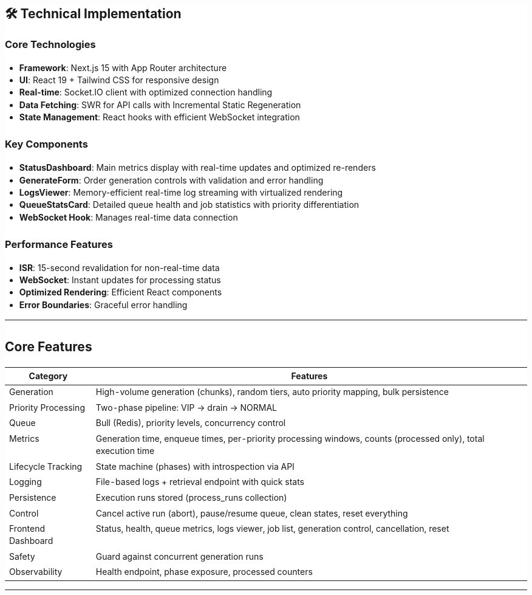 
## 🛠️ Technical Implementation

### Core Technologies
- **Framework**: Next.js 15 with App Router architecture
- **UI**: React 19 + Tailwind CSS for responsive design
- **Real-time**: Socket.IO client with optimized connection handling
- **Data Fetching**: SWR for API calls with Incremental Static Regeneration
- **State Management**: React hooks with efficient WebSocket integration

### Key Components
- **StatusDashboard**: Main metrics display with real-time updates and optimized re-renders
- **GenerateForm**: Order generation controls with validation and error handling
- **LogsViewer**: Memory-efficient real-time log streaming with virtualized rendering
- **QueueStatsCard**: Detailed queue health and job statistics with priority differentiation
- **WebSocket Hook**: Manages real-time data connection

### Performance Features
- **ISR**: 15-second revalidation for non-real-time data
- **WebSocket**: Instant updates for processing status
- **Optimized Rendering**: Efficient React components
- **Error Boundaries**: Graceful error handling

---

## Core Features

| Category | Features |
|----------|----------|
| Generation | High-volume generation (chunks), random tiers, auto priority mapping, bulk persistence |
| Priority Processing | Two-phase pipeline: VIP → drain → NORMAL |
| Queue | Bull (Redis), priority levels, concurrency control |
| Metrics | Generation time, enqueue times, per-priority processing windows, counts (processed only), total execution time |
| Lifecycle Tracking | State machine (phases) with introspection via API |
| Logging | File-based logs + retrieval endpoint with quick stats |
| Persistence | Execution runs stored (process_runs collection) |
| Control | Cancel active run (abort), pause/resume queue, clean states, reset everything |
| Frontend Dashboard | Status, health, queue metrics, logs viewer, job list, generation control, cancellation, reset |
| Safety | Guard against concurrent generation runs |
| Observability | Health endpoint, phase exposure, processed counters |

---
